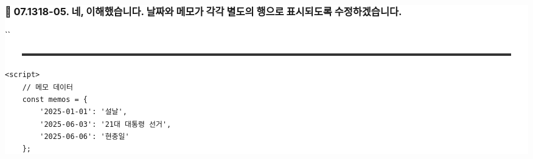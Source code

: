 ### 🔋 07.1318-05. 네, 이해했습니다. 날짜와 메모가 각각 별도의 행으로 표시되도록 수정하겠습니다.
``
<!DOCTYPE html>
<html lang="ko">
<head>
    <meta charset="UTF-8">
    <title>1주일 달력</title>
    <style>
        .calendar {
            max-width: 800px;
            margin: 20px auto;
            border: 2px solid #333;
            background-color: #333;
        }
        .row {
            display: grid;
            grid-template-columns: repeat(7, 1fr);
            border-bottom: 2px solid #333;
        }
        .row:last-child {
            border-bottom: none;
        }
        .cell {
            background-color: white;
            padding: 15px 10px;
            text-align: center;
            font-size: 16px;
            border-right: 2px solid #333;
        }
        .cell:last-child {
            border-right: none;
        }
        .memo-cell {
            font-size: 14px;
            padding: 10px;
            min-height: 20px;
        }
        .sunday {
            color: red;
        }
        .saturday {
            color: blue;
        }
    </style>
</head>
<body>
    <div class="calendar" id="calendar"></div>

    <script>
        // 메모 데이터
        const memos = {
            '2025-01-01': '설날',
            '2025-06-03': '21대 대통령 선거',
            '2025-06-06': '현충일'
        };
